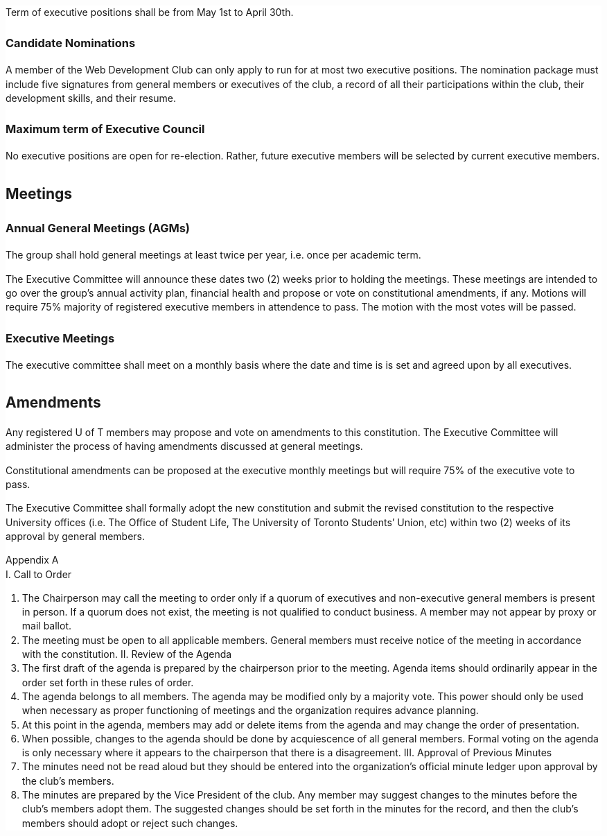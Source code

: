 Term of executive positions shall be from May 1st to April 30th.


### Candidate Nominations

A member of the Web Development Club can only apply to run for at most two executive positions. The nomination package must include five signatures from general members or executives of the club, a record of all their participations within the club, their development skills, and their resume.

### Maximum term of Executive Council

No executive positions are open for re-election. Rather, future executive members will be selected by current executive members.

## Meetings

### Annual General Meetings (AGMs)

The group shall hold general meetings at least twice per year, i.e. once per academic term.

The Executive Committee will announce these dates two (2) weeks prior to holding the meetings. These meetings are intended to go over the group’s annual activity plan, financial health and propose or vote on constitutional amendments, if any. Motions will require 75% majority of registered executive members in attendence to pass. The motion with the most votes will be passed.

### Executive Meetings

The executive committee shall meet on a monthly basis where the date and time is is set and agreed upon by all executives.

## Amendments
Any registered U of T members may propose and vote on amendments to this constitution. The Executive Committee will administer the process of having amendments discussed at general meetings.

Constitutional amendments can be proposed at the executive monthly meetings but will require 75% of the executive vote to pass.

The Executive Committee shall formally adopt the new constitution and submit the revised constitution to the respective University offices (i.e. The Office of Student Life, The University of Toronto Students’ Union, etc) within two (2) weeks of its approval by general members.

Appendix A   
I. Call to Order
1. The Chairperson may call the meeting to order only if a quorum of executives and non-executive general members is present in person. If a quorum does not exist, the meeting is not qualified to conduct business. A member may not appear by proxy or mail ballot.
2. The meeting must be open to all applicable members. General members must receive notice of the meeting in accordance with the constitution.
II. Review of the Agenda
1. The first draft of the agenda is prepared by the chairperson prior to the meeting. Agenda items should ordinarily appear in the order set forth in these rules of order.
2. The agenda belongs to all members. The agenda may be modified only by a majority vote. This power should only be used when necessary as proper functioning of meetings and the organization requires advance planning.
3. At this point in the agenda, members may add or delete items from the agenda and may change the order of presentation.
4. When possible, changes to the agenda should be done by acquiescence of all general members. Formal voting on the agenda is only necessary where it appears to the chairperson that there is a disagreement.
 III. Approval of Previous Minutes
1. The minutes need not be read aloud but they should be entered into the organization’s official minute ledger upon approval by the club’s members.
2. The minutes are prepared by the Vice President of the club. Any member may suggest changes to the minutes before the club’s members adopt them. The suggested changes should be set forth in the minutes for the record, and then the club’s members should adopt or reject such changes.
